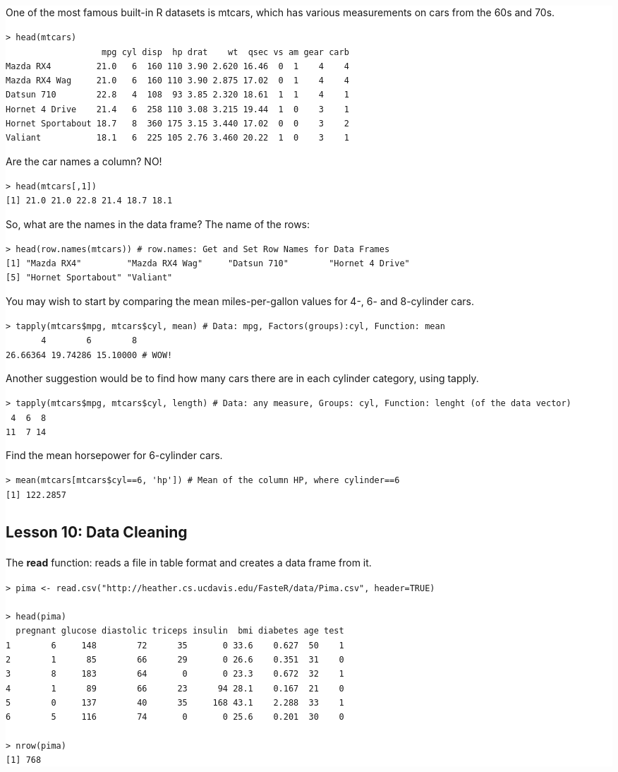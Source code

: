 One of the most famous built-in R datasets is mtcars, which has various measurements on cars from the 60s and 70s.

```
> head(mtcars)
                   mpg cyl disp  hp drat    wt  qsec vs am gear carb
Mazda RX4         21.0   6  160 110 3.90 2.620 16.46  0  1    4    4
Mazda RX4 Wag     21.0   6  160 110 3.90 2.875 17.02  0  1    4    4
Datsun 710        22.8   4  108  93 3.85 2.320 18.61  1  1    4    1
Hornet 4 Drive    21.4   6  258 110 3.08 3.215 19.44  1  0    3    1
Hornet Sportabout 18.7   8  360 175 3.15 3.440 17.02  0  0    3    2
Valiant           18.1   6  225 105 2.76 3.460 20.22  1  0    3    1
```

Are the car names a column? NO!
```
> head(mtcars[,1])
[1] 21.0 21.0 22.8 21.4 18.7 18.1
```

So, what are the names in the data frame? The name of the rows:
```
> head(row.names(mtcars)) # row.names: Get and Set Row Names for Data Frames
[1] "Mazda RX4"         "Mazda RX4 Wag"     "Datsun 710"        "Hornet 4 Drive"   
[5] "Hornet Sportabout" "Valiant"
```

You may wish to start by comparing the mean miles-per-gallon values for 4-, 6- and 8-cylinder cars.

```
> tapply(mtcars$mpg, mtcars$cyl, mean) # Data: mpg, Factors(groups):cyl, Function: mean
       4        6        8 
26.66364 19.74286 15.10000 # WOW!
```

Another suggestion would be to find how many cars there are in each cylinder category, using tapply.
```
> tapply(mtcars$mpg, mtcars$cyl, length) # Data: any measure, Groups: cyl, Function: lenght (of the data vector)
 4  6  8 
11  7 14
```

Find the mean horsepower for 6-cylinder cars.
```
> mean(mtcars[mtcars$cyl==6, 'hp']) # Mean of the column HP, where cylinder==6
[1] 122.2857
```
## Lesson 10: Data Cleaning

The **read** function: reads a file in table format and creates a data frame from it.

```
> pima <- read.csv("http://heather.cs.ucdavis.edu/FasteR/data/Pima.csv", header=TRUE)

> head(pima)
  pregnant glucose diastolic triceps insulin  bmi diabetes age test
1        6     148        72      35       0 33.6    0.627  50    1
2        1      85        66      29       0 26.6    0.351  31    0
3        8     183        64       0       0 23.3    0.672  32    1
4        1      89        66      23      94 28.1    0.167  21    0
5        0     137        40      35     168 43.1    2.288  33    1
6        5     116        74       0       0 25.6    0.201  30    0

> nrow(pima)
[1] 768
```
